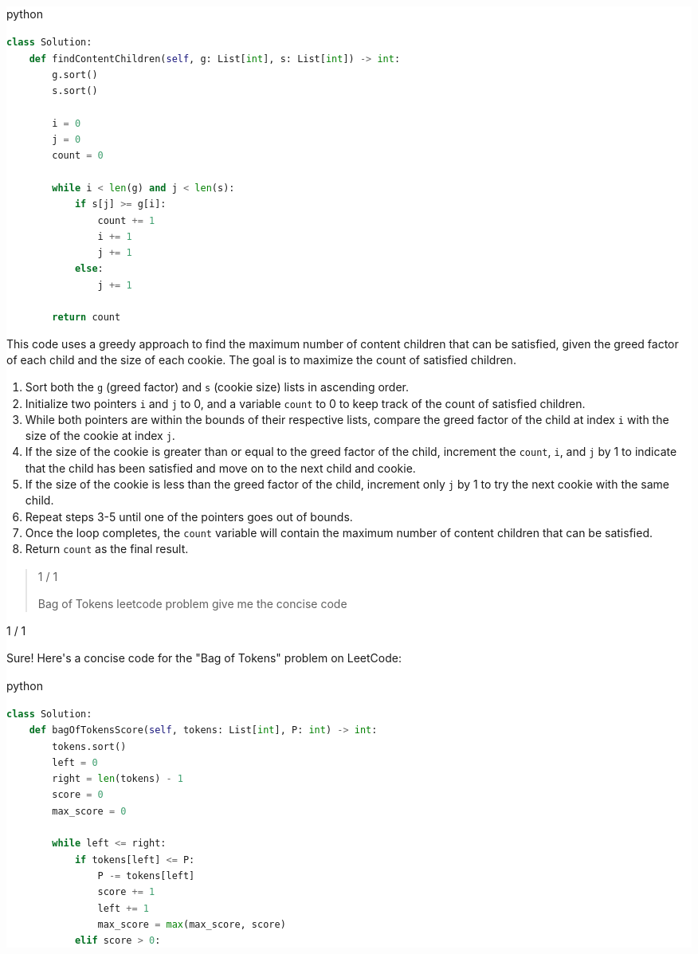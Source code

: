 python

```python
class Solution:
    def findContentChildren(self, g: List[int], s: List[int]) -> int:
        g.sort()
        s.sort()
        
        i = 0
        j = 0
        count = 0
        
        while i < len(g) and j < len(s):
            if s[j] >= g[i]:
                count += 1
                i += 1
                j += 1
            else:
                j += 1
        
        return count
```

This code uses a greedy approach to find the maximum number of content children that can be satisfied, given the greed factor of each child and the size of each cookie. The goal is to maximize the count of satisfied children.

1.  Sort both the `g` (greed factor) and `s` (cookie size) lists in ascending order.
2.  Initialize two pointers `i` and `j` to 0, and a variable `count` to 0 to keep track of the count of satisfied children.
3.  While both pointers are within the bounds of their respective lists, compare the greed factor of the child at index `i` with the size of the cookie at index `j`.
4.  If the size of the cookie is greater than or equal to the greed factor of the child, increment the `count`, `i`, and `j` by 1 to indicate that the child has been satisfied and move on to the next child and cookie.
5.  If the size of the cookie is less than the greed factor of the child, increment only `j` by 1 to try the next cookie with the same child.
6.  Repeat steps 3-5 until one of the pointers goes out of bounds.
7.  Once the loop completes, the `count` variable will contain the maximum number of content children that can be satisfied.
8.  Return `count` as the final result.

> 1 / 1
> 
> Bag of Tokens leetcode problem give me the concise code

1 / 1

Sure! Here's a concise code for the "Bag of Tokens" problem on LeetCode:

python

```python
class Solution:
    def bagOfTokensScore(self, tokens: List[int], P: int) -> int:
        tokens.sort()
        left = 0
        right = len(tokens) - 1
        score = 0
        max_score = 0
        
        while left <= right:
            if tokens[left] <= P:
                P -= tokens[left]
                score += 1
                left += 1
                max_score = max(max_score, score)
            elif score > 0:
```